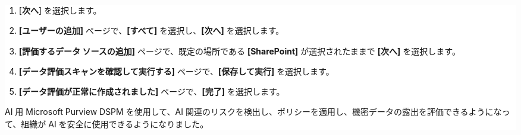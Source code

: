 1. [**次へ**] を選択します。

1. **[ユーザーの追加]** ページで、**[すべて]** を選択し、**[次へ]** を選択します。

1. **[評価するデータ ソースの追加]** ページで、既定の場所である **[SharePoint]** が選択されたままで **[次へ]** を選択します。

1. **[データ評価スキャンを確認して実行する]** ページで、**[保存して実行]** を選択します。

1. **[データ評価が正常に作成されました]** ページで、**[完了]** を選択します。

AI 用 Microsoft Purview DSPM を使用して、AI 関連のリスクを検出し、ポリシーを適用し、機密データの露出を評価できるようになって、組織が AI を安全に使用できるようになりました。
